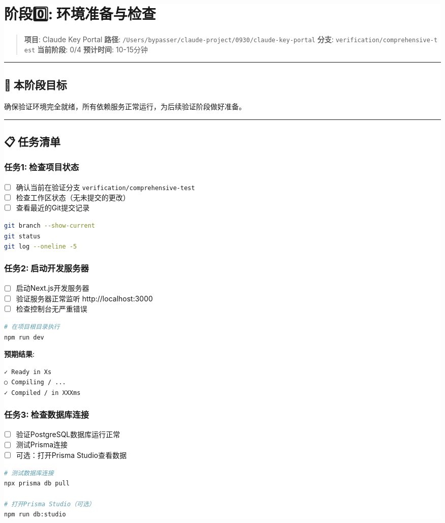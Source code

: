 # 阶段0️⃣: 环境准备与检查

> **项目**: Claude Key Portal
> **路径**: `/Users/bypasser/claude-project/0930/claude-key-portal`
> **分支**: `verification/comprehensive-test`
> **当前阶段**: 0/4
> **预计时间**: 10-15分钟

---

## 🎯 本阶段目标

确保验证环境完全就绪，所有依赖服务正常运行，为后续验证阶段做好准备。

---

## 📋 任务清单

### 任务1: 检查项目状态
- [ ] 确认当前在验证分支 `verification/comprehensive-test`
- [ ] 检查工作区状态（无未提交的更改）
- [ ] 查看最近的Git提交记录

```bash
git branch --show-current
git status
git log --oneline -5
```

### 任务2: 启动开发服务器
- [ ] 启动Next.js开发服务器
- [ ] 验证服务器正常监听 http://localhost:3000
- [ ] 检查控制台无严重错误

```bash
# 在项目根目录执行
npm run dev
```

**预期结果**:
```
✓ Ready in Xs
○ Compiling / ...
✓ Compiled / in XXXms
```

### 任务3: 检查数据库连接
- [ ] 验证PostgreSQL数据库运行正常
- [ ] 测试Prisma连接
- [ ] 可选：打开Prisma Studio查看数据

```bash
# 测试数据库连接
npx prisma db pull

# 打开Prisma Studio（可选）
npm run db:studio
```
